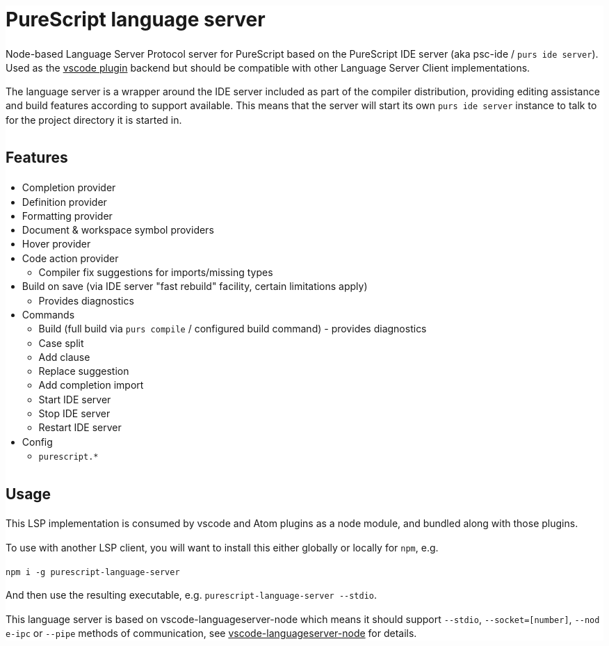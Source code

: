 # PureScript language server

Node-based Language Server Protocol server for PureScript based on the PureScript IDE server
(aka psc-ide / `purs ide server`). Used as the [vscode plugin](https://github.com/nwolverson/vscode-ide-purescript)
backend but should be compatible with other Language Server Client implementations.

The language server is a wrapper around the IDE server included as part of the compiler distribution,
providing editing assistance and build features according to support available. This means that
the server will start its own `purs ide server` instance to talk to for the project directory it is started
in.

## Features

- Completion provider
- Definition provider
- Formatting provider
- Document & workspace symbol providers
- Hover provider
- Code action provider
  - Compiler fix suggestions for imports/missing types
- Build on save (via IDE server "fast rebuild" facility, certain limitations apply)
  - Provides diagnostics
- Commands
  - Build (full build via `purs compile` / configured build command) - provides diagnostics
  - Case split
  - Add clause
  - Replace suggestion
  - Add completion import
  - Start IDE server
  - Stop IDE server
  - Restart IDE server
- Config
  - `purescript.*`

## Usage

This LSP implementation is consumed by vscode and Atom plugins as a node module, and bundled along with those plugins.

To use with another LSP client, you will want to install this either globally or locally for `npm`, e.g.

```
npm i -g purescript-language-server
```
And then use the resulting executable, e.g. `purescript-language-server --stdio`.

This language server is based on vscode-languageserver-node which means it should support `--stdio`, `--socket=[number]`, `--node-ipc` or `--pipe` methods of communication, see [vscode-languageserver-node](https://github.com/Microsoft/vscode-languageserver-node) for details.
